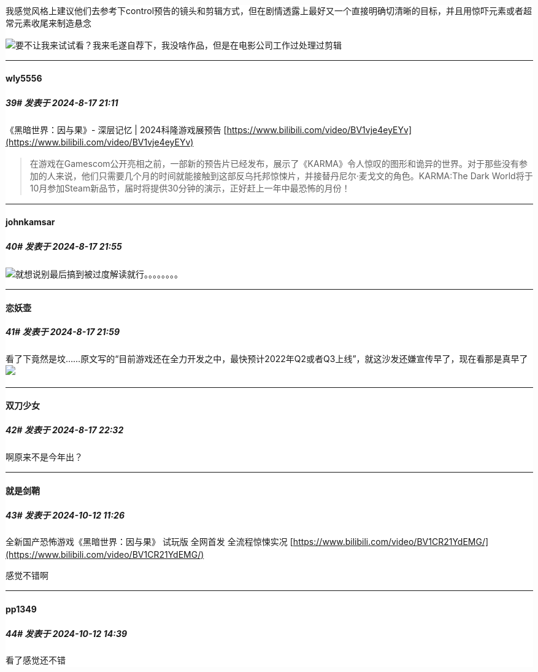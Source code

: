我感觉风格上建议他们去参考下control预告的镜头和剪辑方式，但在剧情透露上最好又一个直接明确切清晰的目标，并且用惊吓元素或者超常元素收尾来制造悬念

<img src="https://static.saraba1st.com/image/smiley/face2017/037.png" referrerpolicy="no-referrer">要不让我来试试看？我来毛遂自荐下，我没啥作品，但是在电影公司工作过处理过剪辑

*****

####  wly5556  
##### 39#       发表于 2024-8-17 21:11

《黑暗世界：因与果》- 深层记忆 | 2024科隆游戏展预告
[https://www.bilibili.com/video/BV1vje4eyEYv](https://www.bilibili.com/video/BV1vje4eyEYv)
 <blockquote>在游戏在Gamescom公开亮相之前，一部新的预告片已经发布，展示了《KARMA》令人惊叹的图形和诡异的世界。对于那些没有参加的人来说，他们只需要几个月的时间就能接触到这部反乌托邦惊悚片，并接替丹尼尔·麦戈文的角色。KARMA:The Dark World将于10月参加Steam新品节，届时将提供30分钟的演示，正好赶上一年中最恐怖的月份！</blockquote>

*****

####  johnkamsar  
##### 40#       发表于 2024-8-17 21:55

<img src="https://static.saraba1st.com/image/smiley/face2017/001.png" referrerpolicy="no-referrer">就想说别最后搞到被过度解读就行。。。。。。。。


*****

####  恋妖壶  
##### 41#       发表于 2024-8-17 21:59

看了下竟然是坟……原文写的“目前游戏还在全力开发之中，最快预计2022年Q2或者Q3上线”，就这沙发还嫌宣传早了，现在看那是真早了<img src="https://static.saraba1st.com/image/smiley/face2017/049.png" referrerpolicy="no-referrer">


*****

####  双刀少女  
##### 42#       发表于 2024-8-17 22:32

啊原来不是今年出？

*****

####  就是剑鞘  
##### 43#       发表于 2024-10-12 11:26

全新国产恐怖游戏《黑暗世界：因与果》 试玩版 全网首发 全流程惊悚实况
[https://www.bilibili.com/video/BV1CR21YdEMG/](https://www.bilibili.com/video/BV1CR21YdEMG/)

感觉不错啊


*****

####  pp1349  
##### 44#       发表于 2024-10-12 14:39

看了感觉还不错
